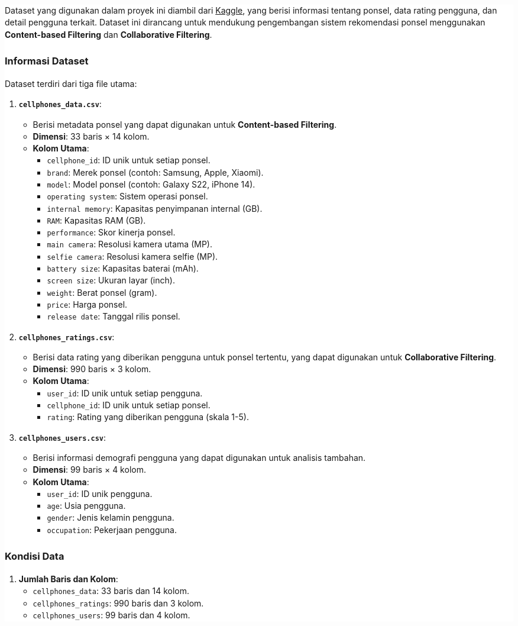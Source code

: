 Dataset yang digunakan dalam proyek ini diambil dari [Kaggle](https://www.kaggle.com/datasets/meirnizri/cellphones-recommendations/data), yang berisi informasi tentang ponsel, data rating pengguna, dan detail pengguna terkait. Dataset ini dirancang untuk mendukung pengembangan sistem rekomendasi ponsel menggunakan **Content-based Filtering** dan **Collaborative Filtering**.

### Informasi Dataset

Dataset terdiri dari tiga file utama:

1. **`cellphones_data.csv`**:
   - Berisi metadata ponsel yang dapat digunakan untuk **Content-based Filtering**.
   - **Dimensi**: 33 baris × 14 kolom.
   - **Kolom Utama**:
     - `cellphone_id`: ID unik untuk setiap ponsel.
     - `brand`: Merek ponsel (contoh: Samsung, Apple, Xiaomi).
     - `model`: Model ponsel (contoh: Galaxy S22, iPhone 14).
     - `operating system`: Sistem operasi ponsel.
     - `internal memory`: Kapasitas penyimpanan internal (GB).
     - `RAM`: Kapasitas RAM (GB).
     - `performance`: Skor kinerja ponsel.
     - `main camera`: Resolusi kamera utama (MP).
     - `selfie camera`: Resolusi kamera selfie (MP).
     - `battery size`: Kapasitas baterai (mAh).
     - `screen size`: Ukuran layar (inch).
     - `weight`: Berat ponsel (gram).
     - `price`: Harga ponsel.
     - `release date`: Tanggal rilis ponsel.

2. **`cellphones_ratings.csv`**:
   - Berisi data rating yang diberikan pengguna untuk ponsel tertentu, yang dapat digunakan untuk **Collaborative Filtering**.
   - **Dimensi**: 990 baris × 3 kolom.
   - **Kolom Utama**:
     - `user_id`: ID unik untuk setiap pengguna.
     - `cellphone_id`: ID unik untuk setiap ponsel.
     - `rating`: Rating yang diberikan pengguna (skala 1-5).

3. **`cellphones_users.csv`**:
   - Berisi informasi demografi pengguna yang dapat digunakan untuk analisis tambahan.
   - **Dimensi**: 99 baris × 4 kolom.
   - **Kolom Utama**:
     - `user_id`: ID unik pengguna.
     - `age`: Usia pengguna.
     - `gender`: Jenis kelamin pengguna.
     - `occupation`: Pekerjaan pengguna.


### Kondisi Data

1. **Jumlah Baris dan Kolom**:
   - `cellphones_data`: 33 baris dan 14 kolom.
   - `cellphones_ratings`: 990 baris dan 3 kolom.
   - `cellphones_users`: 99 baris dan 4 kolom.
